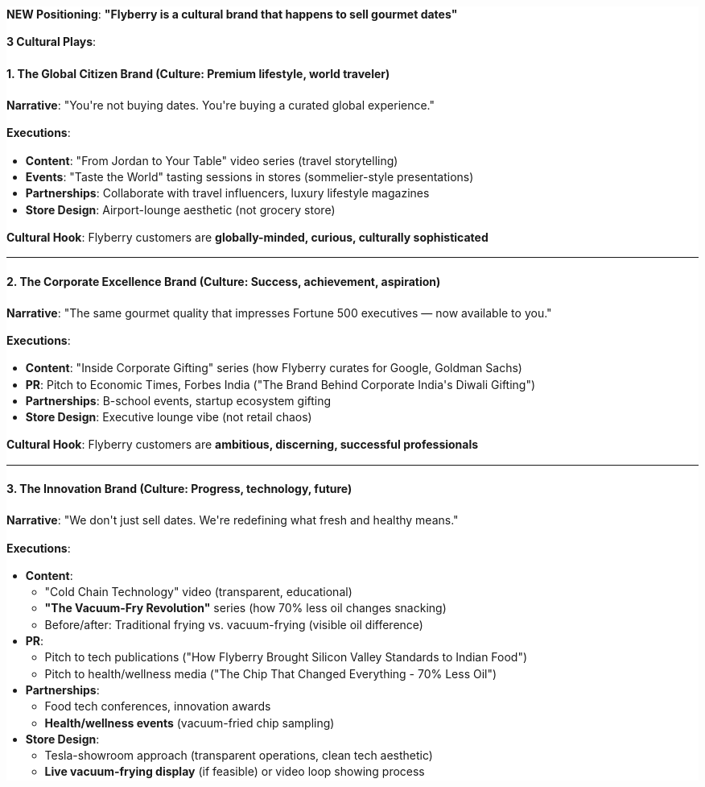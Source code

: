 **NEW Positioning**: **"Flyberry is a cultural brand that happens to sell gourmet dates"**

**3 Cultural Plays**:

#### **1. The Global Citizen Brand** (Culture: Premium lifestyle, world traveler)

**Narrative**: "You're not buying dates. You're buying a curated global experience."

**Executions**:
- **Content**: "From Jordan to Your Table" video series (travel storytelling)
- **Events**: "Taste the World" tasting sessions in stores (sommelier-style presentations)
- **Partnerships**: Collaborate with travel influencers, luxury lifestyle magazines
- **Store Design**: Airport-lounge aesthetic (not grocery store)

**Cultural Hook**: Flyberry customers are **globally-minded, curious, culturally sophisticated**

---

#### **2. The Corporate Excellence Brand** (Culture: Success, achievement, aspiration)

**Narrative**: "The same gourmet quality that impresses Fortune 500 executives — now available to you."

**Executions**:
- **Content**: "Inside Corporate Gifting" series (how Flyberry curates for Google, Goldman Sachs)
- **PR**: Pitch to Economic Times, Forbes India ("The Brand Behind Corporate India's Diwali Gifting")
- **Partnerships**: B-school events, startup ecosystem gifting
- **Store Design**: Executive lounge vibe (not retail chaos)

**Cultural Hook**: Flyberry customers are **ambitious, discerning, successful professionals**

---

#### **3. The Innovation Brand** (Culture: Progress, technology, future)

**Narrative**: "We don't just sell dates. We're redefining what fresh and healthy means."

**Executions**:
- **Content**:
  - "Cold Chain Technology" video (transparent, educational)
  - **"The Vacuum-Fry Revolution"** series (how 70% less oil changes snacking)
  - Before/after: Traditional frying vs. vacuum-frying (visible oil difference)
- **PR**:
  - Pitch to tech publications ("How Flyberry Brought Silicon Valley Standards to Indian Food")
  - Pitch to health/wellness media ("The Chip That Changed Everything - 70% Less Oil")
- **Partnerships**:
  - Food tech conferences, innovation awards
  - **Health/wellness events** (vacuum-fried chip sampling)
- **Store Design**:
  - Tesla-showroom approach (transparent operations, clean tech aesthetic)
  - **Live vacuum-frying display** (if feasible) or video loop showing process
